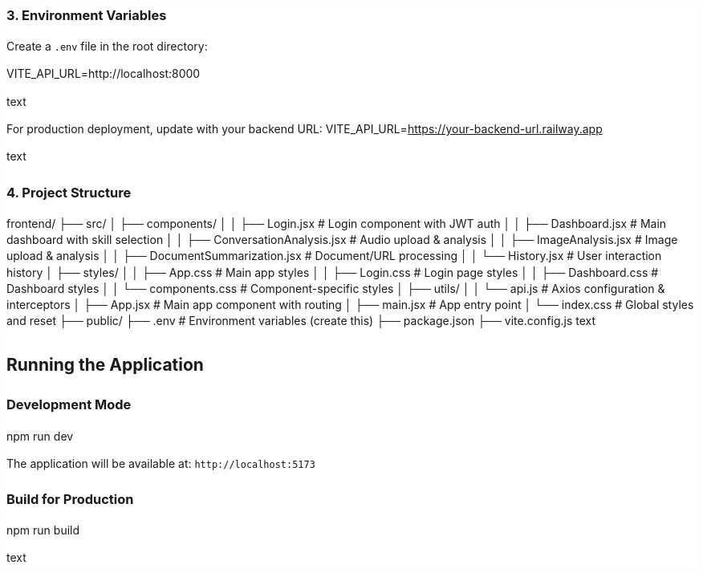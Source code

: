 ### 3. Environment Variables

Create a `.env` file in the root directory:

VITE_API_URL=http://localhost:8000

text

For production deployment, update with your backend URL:
VITE_API_URL=https://your-backend-url.railway.app

text

### 4. Project Structure

frontend/
├── src/
│ ├── components/
│ │ ├── Login.jsx # Login component with JWT auth
│ │ ├── Dashboard.jsx # Main dashboard with skill selection
│ │ ├── ConversationAnalysis.jsx # Audio upload & analysis
│ │ ├── ImageAnalysis.jsx # Image upload & analysis
│ │ ├── DocumentSummarization.jsx # Document/URL processing
│ │ └── History.jsx # User interaction history
│ ├── styles/
│ │ ├── App.css # Main app styles
│ │ ├── Login.css # Login page styles
│ │ ├── Dashboard.css # Dashboard styles
│ │ └── components.css # Component-specific styles
│ ├── utils/
│ │ └── api.js # Axios configuration & interceptors
│ ├── App.jsx # Main app component with routing
│ ├── main.jsx # App entry point
│ └── index.css # Global styles and reset
├── public/
├── .env # Environment variables (create this)
├── package.json
├── vite.config.js
text

## Running the Application

### Development Mode

npm run dev

The application will be available at: `http://localhost:5173`

### Build for Production

npm run build

text
